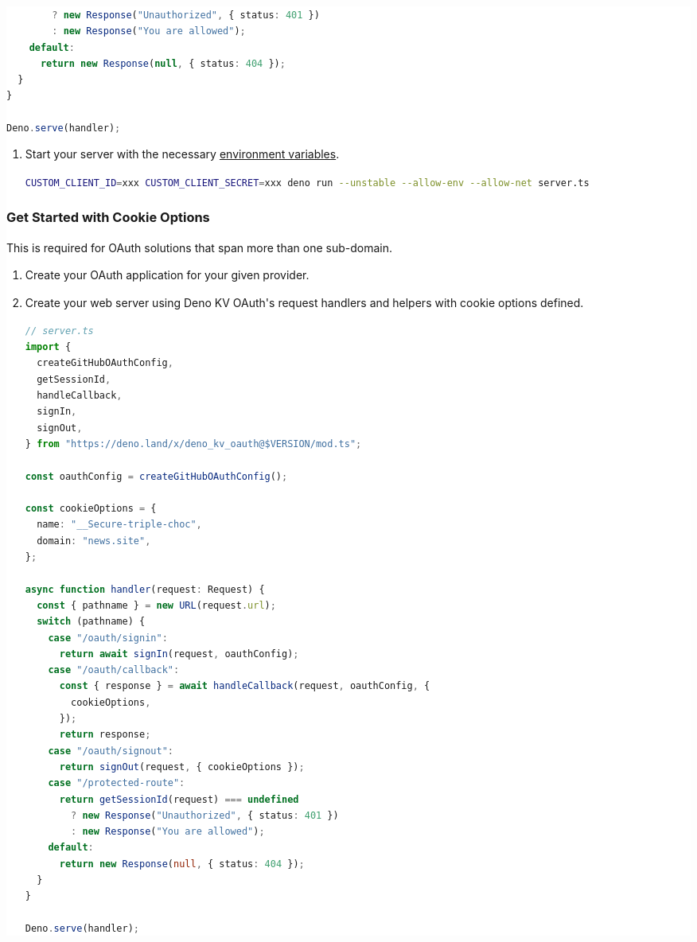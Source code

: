    ```ts
           ? new Response("Unauthorized", { status: 401 })
           : new Response("You are allowed");
       default:
         return new Response(null, { status: 404 });
     }
   }

   Deno.serve(handler);
   ```

1. Start your server with the necessary
   [environment variables](#environment-variables).

   ```bash
   CUSTOM_CLIENT_ID=xxx CUSTOM_CLIENT_SECRET=xxx deno run --unstable --allow-env --allow-net server.ts
   ```

### Get Started with Cookie Options

This is required for OAuth solutions that span more than one sub-domain.

1. Create your OAuth application for your given provider.

1. Create your web server using Deno KV OAuth's request handlers and helpers
   with cookie options defined.

   ```ts
   // server.ts
   import {
     createGitHubOAuthConfig,
     getSessionId,
     handleCallback,
     signIn,
     signOut,
   } from "https://deno.land/x/deno_kv_oauth@$VERSION/mod.ts";

   const oauthConfig = createGitHubOAuthConfig();

   const cookieOptions = {
     name: "__Secure-triple-choc",
     domain: "news.site",
   };

   async function handler(request: Request) {
     const { pathname } = new URL(request.url);
     switch (pathname) {
       case "/oauth/signin":
         return await signIn(request, oauthConfig);
       case "/oauth/callback":
         const { response } = await handleCallback(request, oauthConfig, {
           cookieOptions,
         });
         return response;
       case "/oauth/signout":
         return signOut(request, { cookieOptions });
       case "/protected-route":
         return getSessionId(request) === undefined
           ? new Response("Unauthorized", { status: 401 })
           : new Response("You are allowed");
       default:
         return new Response(null, { status: 404 });
     }
   }

   Deno.serve(handler);
   ```